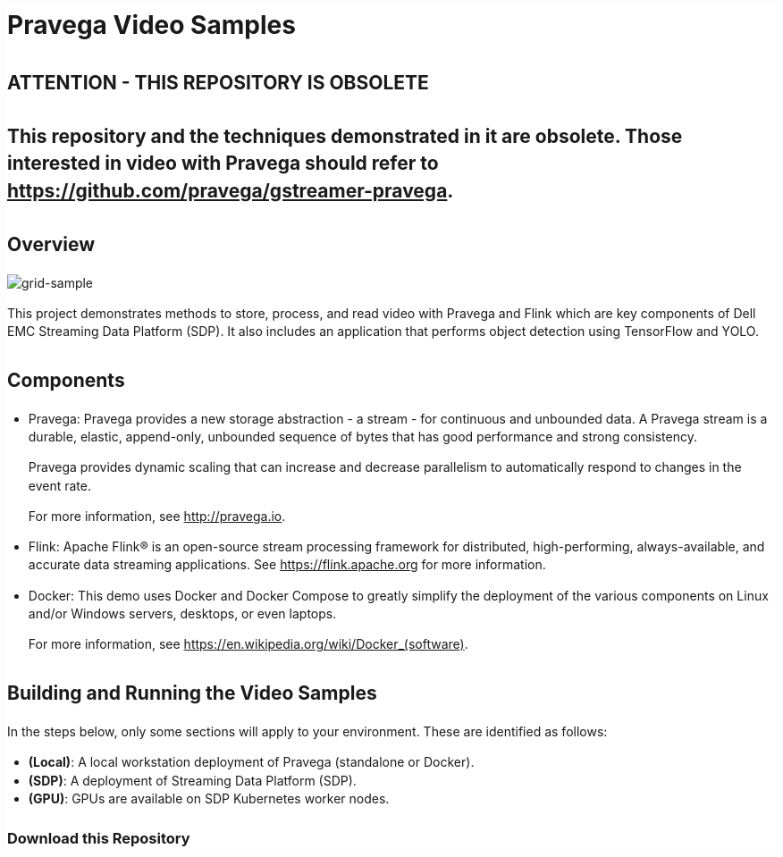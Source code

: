
# Pravega Video Samples

## ATTENTION - THIS REPOSITORY IS OBSOLETE

## This repository and the techniques demonstrated in it are obsolete. Those interested in video with Pravega should refer to https://github.com/pravega/gstreamer-pravega.

## Overview

![grid-sample](images/video-samples-diagram.png)

This project demonstrates methods to store, process, and read video with Pravega and Flink
which are key components of Dell EMC Streaming Data Platform (SDP).
It also includes an application that performs object detection using TensorFlow and YOLO. 

## Components

- Pravega: Pravega provides a new storage abstraction - a stream - for continuous and unbounded data. 
  A Pravega stream is a durable, elastic, append-only, unbounded sequence of bytes that has good performance and strong consistency.

  Pravega provides dynamic scaling that can increase and decrease parallelism to automatically respond
  to changes in the event rate.

  For more information, see <http://pravega.io>.

- Flink: Apache Flink® is an open-source stream processing framework for distributed, high-performing, always-available, and accurate data streaming applications.
  See <https://flink.apache.org> for more information.

- Docker: This demo uses Docker and Docker Compose to greatly simplify the deployment of the various
  components on Linux and/or Windows servers, desktops, or even laptops.
  
  For more information, see <https://en.wikipedia.org/wiki/Docker_(software)>.

## Building and Running the Video Samples

In the steps below, only some sections will apply to your environment.
These are identified as follows:

- **(Local)**: A local workstation deployment of Pravega (standalone or Docker).
- **(SDP)**: A deployment of Streaming Data Platform (SDP).
- **(GPU)**: GPUs are available on SDP Kubernetes worker nodes.

### Download this Repository
